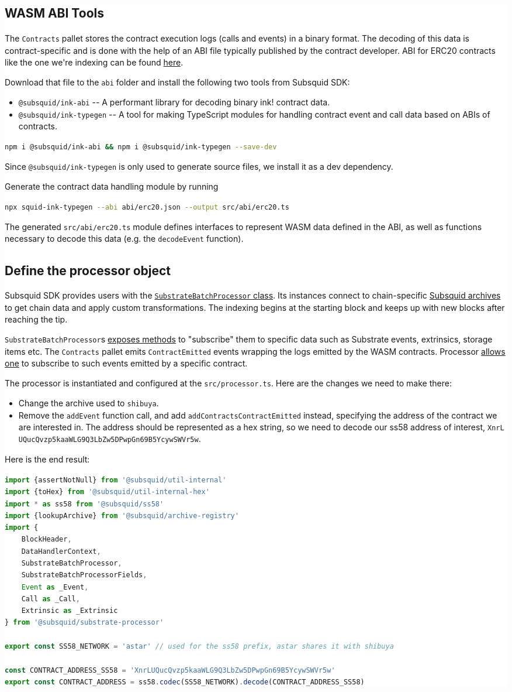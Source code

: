 ## WASM ABI Tools

The `Contracts` pallet stores the contract execution logs (calls and events) in a binary format. The decoding of this data is contract-specific and is done with the help of an ABI file typically published by the contract developer. ABI for ERC20 contracts like the one we're indexing can be found [here](https://raw.githubusercontent.com/subsquid-labs/squid-wasm-template/master/abi/erc20.json).

Download that file to the `abi` folder and install the following two tools from Subsquid SDK:

- `@subsquid/ink-abi` -- A performant library for decoding binary ink! contract data.
- `@subsquid/ink-typegen` -- A tool for making TypeScript modules for handling contract event and call data based on ABIs of contracts.

```bash
npm i @subsquid/ink-abi && npm i @subsquid/ink-typegen --save-dev
```
Since `@subsquid/ink-typegen` is only used to generate source files, we install it as a dev dependency.

Generate the contract data handling module by running
```bash
npx squid-ink-typegen --abi abi/erc20.json --output src/abi/erc20.ts
```
The generated `src/abi/erc20.ts` module defines interfaces to represent WASM data defined in the ABI, as well as functions necessary to decode this data (e.g. the `decodeEvent` function).

## Define the processor object

Subsquid SDK provides users with the [`SubstrateBatchProcessor` class](/sdk). Its instances connect to chain-specific [Subsquid archives](/subsquid-network/overview) to get chain data and apply custom transformations. The indexing begins at the starting block and keeps up with new blocks after reaching the tip.

`SubstrateBatchProcessor`s [exposes methods](/sdk/reference/processors/substrate-batch) to "subscribe" them to specific data such as Substrate events, extrinsics, storage items etc. The `Contracts` pallet emits `ContractEmitted` events wrapping the logs emitted by the WASM contracts. Processor [allows one](/sdk/resources/substrate/ink) to subscribe to such events emitted by a specific contract.

The processor is instantiated and configured at the `src/processor.ts`. Here are the changes we need to make there:

* Change the archive used to `shibuya`.
* Remove the `addEvent` function call, and add `addContractsContractEmitted` instead, specifying the address of the contract we are interested in. The address should be represented as a hex string, so we need to decode our ss58 address of interest, `XnrLUQucQvzp5kaaWLG9Q3LbZw5DPwpGn69B5YcywSWVr5w`.

Here is the end result:

```ts title="src/processor.ts"
import {assertNotNull} from '@subsquid/util-internal'
import {toHex} from '@subsquid/util-internal-hex'
import * as ss58 from '@subsquid/ss58'
import {lookupArchive} from '@subsquid/archive-registry'
import {
    BlockHeader,
    DataHandlerContext,
    SubstrateBatchProcessor,
    SubstrateBatchProcessorFields,
    Event as _Event,
    Call as _Call,
    Extrinsic as _Extrinsic
} from '@subsquid/substrate-processor'

export const SS58_NETWORK = 'astar' // used for the ss58 prefix, astar shares it with shibuya

const CONTRACT_ADDRESS_SS58 = 'XnrLUQucQvzp5kaaWLG9Q3LbZw5DPwpGn69B5YcywSWVr5w'
export const CONTRACT_ADDRESS = ss58.codec(SS58_NETWORK).decode(CONTRACT_ADDRESS_SS58)

```